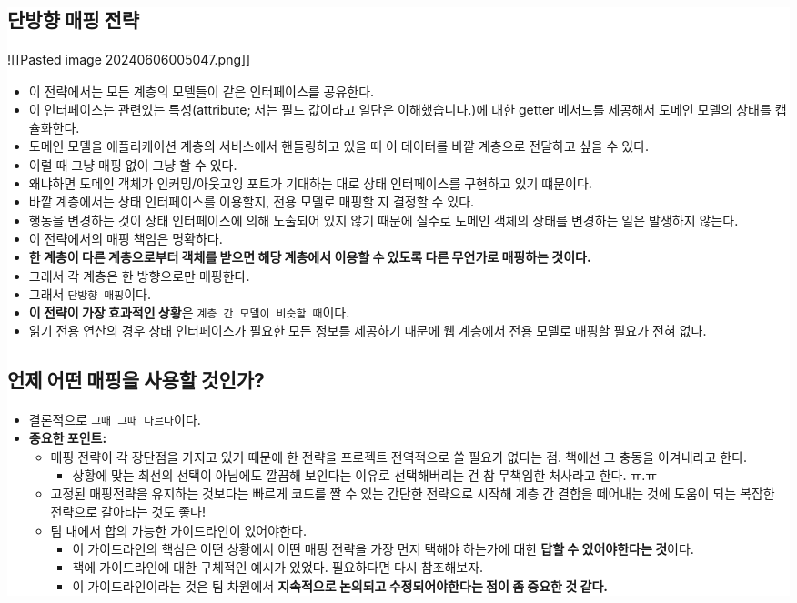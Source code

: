 ## 단방향 매핑 전략
![[Pasted image 20240606005047.png]]
- 이 전략에서는 모든 계층의 모델들이 같은 인터페이스를 공유한다.
- 이 인터페이스는 관련있는 특성(attribute; 저는 필드 값이라고 일단은 이해했습니다.)에 대한 getter 메서드를 제공해서 도메인 모델의 상태를 캡슐화한다.
- 도메인 모델을 애플리케이션 계층의 서비스에서 핸들링하고 있을 때 이 데이터를 바깥 계층으로 전달하고 싶을 수 있다.
- 이럴 때 그냥 매핑 없이 그냥 할 수 있다.
- 왜냐하면 도메인 객체가 인커밍/아웃고잉 포트가 기대하는 대로 상태 인터페이스를 구현하고 있기 떄문이다.
- 바깥 계층에서는 상태 인터페이스를 이용할지, 전용 모델로 매핑할 지 결정할 수 있다. 
- 행동을 변경하는 것이 상태 인터페이스에 의해 노출되어 있지 않기 때문에 실수로 도메인 객체의 상태를 변경하는 일은 발생하지 않는다.
- 이 전략에서의 매핑 책임은 명확하다. 
- **한 계층이 다른 계층으로부터 객체를 받으면 해당 계층에서 이용할 수 있도록 다른 무언가로 매핑하는 것이다.**
- 그래서 각 계층은 한 방향으로만 매핑한다.
- 그래서 `단방향 매핑`이다.
- **이 전략이 가장 효과적인 상황**은 `계층 간 모델이 비슷할 때`이다.
- 읽기 전용 연산의 경우 상태 인터페이스가 필요한 모든 정보를 제공하기 때문에 웹 계층에서 전용 모델로 매핑할 필요가 전혀 없다.


## 언제 어떤 매핑을 사용할 것인가?
- 결론적으로 `그때 그때 다르다`이다.
- **중요한 포인트:**
	- 매핑 전략이 각 장단점을 가지고 있기 때문에 한 전략을 프로젝트 전역적으로 쓸 필요가 없다는 점. 책에선 그 충동을 이겨내라고 한다.
		- 상황에 맞는 최선의 선택이 아님에도 깔끔해 보인다는 이유로 선택해버리는 건 참 무책임한 처사라고 한다. ㅠ.ㅠ
	- 고정된 매핑전략을 유지하는 것보다는 빠르게 코드를 짤 수 있는 간단한 전략으로 시작해 계층 간 결합을 떼어내는 것에 도움이 되는 복잡한 전략으로 갈아타는 것도 좋다!
	- 팀 내에서 합의 가능한 가이드라인이 있어야한다.
		- 이 가이드라인의 핵심은 어떤 상황에서 어떤 매핑 전략을 가장 먼저 택해야 하는가에 대한 **답할 수 있어야한다는 것**이다.
		- 책에 가이드라인에 대한 구체적인 예시가 있었다. 필요하다면 다시 참조해보자.
		- 이 가이드라인이라는 것은 팀 차원에서 **지속적으로 논의되고 수정되어야한다는 점이 좀 중요한 것 같다.**

